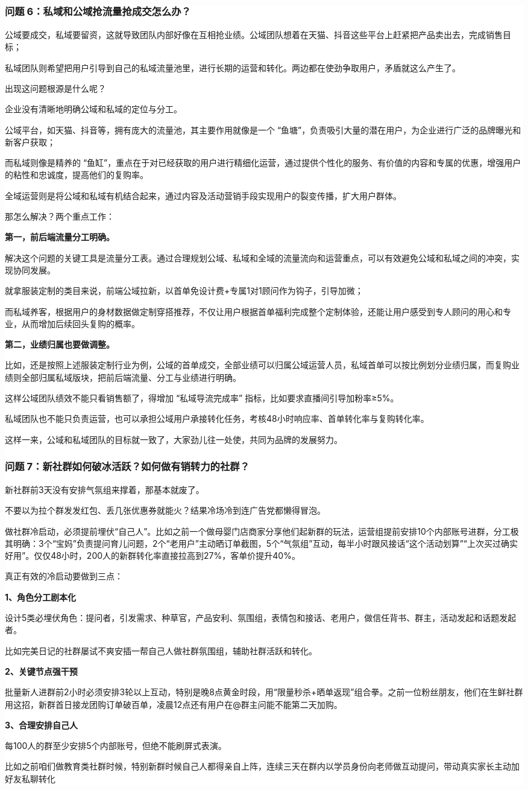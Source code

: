 ### 问题 6：私域和公域抢流量抢成交怎么办？

公域要成交，私域要留资，这就导致团队内部好像在互相抢业绩。公域团队想着在天猫、抖音这些平台上赶紧把产品卖出去，完成销售目标；

私域团队则希望把用户引导到自己的私域流量池里，进行长期的运营和转化。两边都在使劲争取用户，矛盾就这么产生了。

出现这问题根源是什么呢？

企业没有清晰地明确公域和私域的定位与分工。

公域平台，如天猫、抖音等，拥有庞大的流量池，其主要作用就像是一个 “鱼塘”，负责吸引大量的潜在用户，为企业进行广泛的品牌曝光和新客户获取；

而私域则像是精养的 “鱼缸”，重点在于对已经获取的用户进行精细化运营，通过提供个性化的服务、有价值的内容和专属的优惠，增强用户的粘性和忠诚度，提高他们的复购率。

全域运营则是将公域和私域有机结合起来，通过内容及活动营销手段实现用户的裂变传播，扩大用户群体。

那怎么解决？两个重点工作：

**第一，前后端流量分工明确。**

解决这个问题的关键工具是流量分工表。通过合理规划公域、私域和全域的流量流向和运营重点，可以有效避免公域和私域之间的冲突，实现协同发展。

就拿服装定制的类目来说，前端公域拉新，以首单免设计费+专属1对1顾问作为钩子，引导加微；

而私域养客，根据用户的身材数据做定制穿搭推荐，不仅让用户根据首单福利完成整个定制体验，还能让用户感受到专人顾问的用心和专业，从而增加后续回头复购的概率。

**第二，业绩归属也要做调整。**

比如，还是按照上述服装定制行业为例，公域的首单成交，全部业绩可以归属公域运营人员，私域首单可以按比例划分业绩归属，而复购业绩则全部归属私域版块，把前后端流量、分工与业绩进行明确。

这样公域团队绩效不能只看销售额了，得增加 “私域导流完成率” 指标，比如要求直播间引导加粉率≥5%。

私域团队也不能只负责运营，也可以承担公域用户承接转化任务，考核48小时响应率、首单转化率与复购转化率。

这样一来，公域和私域团队的目标就一致了，大家劲儿往一处使，共同为品牌的发展努力。

### 问题 7：新社群如何破冰活跃？如何做有销转力的社群？

新社群前3天没有安排气氛组来撑着，那基本就废了。

不要以为拉个群发发红包、丢几张优惠券就能火？结果冷场冷到连广告党都懒得冒泡。

做社群冷启动，必须提前埋伏“自己人”。比如之前一个做母婴门店商家分享他们起新群的玩法，运营组提前安排10个内部账号进群，分工极其明确：3个“宝妈”负责提问育儿问题，2个“老用户”主动晒订单截图，5个“气氛组”互动，每半小时跟风接话“这个活动划算”“上次买过确实好用”。仅仅48小时，200人的新群转化率直接拉高到27%，客单价提升40%。

真正有效的冷启动要做到三点：

**1、角色分工剧本化**

设计5类必埋伏角色：提问者，引发需求、种草官，产品安利、氛围组，表情包和接话、老用户，做信任背书、群主，活动发起和话题发起者。

比如完美日记的社群屡试不爽安插一帮自己人做社群氛围组，辅助社群活跃和转化。

**2、关键节点强干预**

批量新人进群前2小时必须安排3轮以上互动，特别是晚8点黄金时段，用“限量秒杀+晒单返现”组合拳。之前一位粉丝朋友，他们在生鲜社群用这招，新群首日接龙团购订单破百单，凌晨12点还有用户在@群主问能不能第二天加购。

**3、合理安排自己人**

每100人的群至少安排5个内部账号，但绝不能刷屏式表演。

比如之前咱们做教育类社群时候，特别新群时候自己人都得亲自上阵，连续三天在群内以学员身份向老师做互动提问，带动真实家长主动加好友私聊转化
